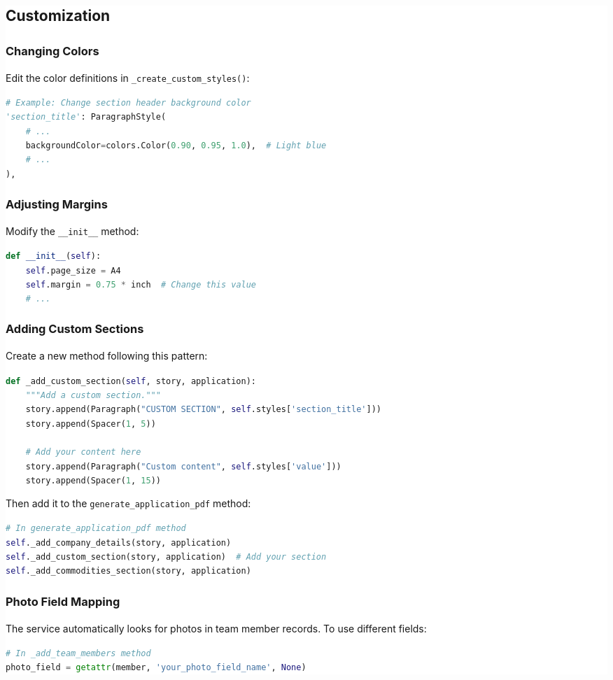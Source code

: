 ## Customization

### Changing Colors

Edit the color definitions in `_create_custom_styles()`:

```python
# Example: Change section header background color
'section_title': ParagraphStyle(
    # ...
    backgroundColor=colors.Color(0.90, 0.95, 1.0),  # Light blue
    # ...
),
```

### Adjusting Margins

Modify the `__init__` method:

```python
def __init__(self):
    self.page_size = A4
    self.margin = 0.75 * inch  # Change this value
    # ...
```

### Adding Custom Sections

Create a new method following this pattern:

```python
def _add_custom_section(self, story, application):
    """Add a custom section."""
    story.append(Paragraph("CUSTOM SECTION", self.styles['section_title']))
    story.append(Spacer(1, 5))
    
    # Add your content here
    story.append(Paragraph("Custom content", self.styles['value']))
    story.append(Spacer(1, 15))
```

Then add it to the `generate_application_pdf` method:

```python
# In generate_application_pdf method
self._add_company_details(story, application)
self._add_custom_section(story, application)  # Add your section
self._add_commodities_section(story, application)
```

### Photo Field Mapping

The service automatically looks for photos in team member records. To use different fields:

```python
# In _add_team_members method
photo_field = getattr(member, 'your_photo_field_name', None)
```
